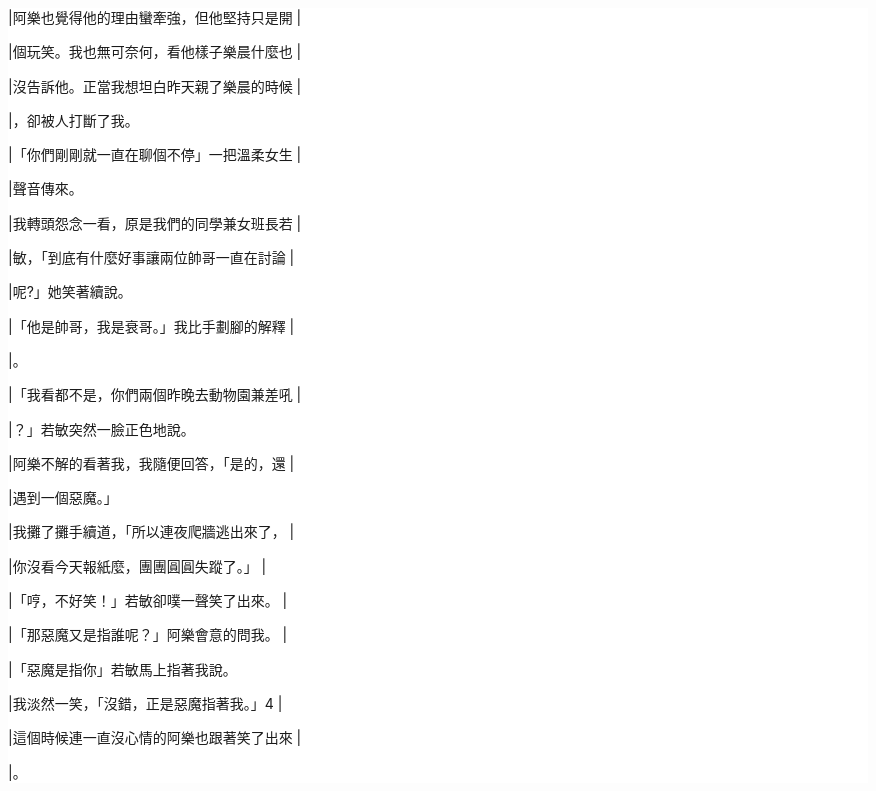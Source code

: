 |阿樂也覺得他的理由蠻牽強，但他堅持只是開 |

|個玩笑。我也無可奈何，看他樣子樂晨什麼也 |

|沒告訴他。正當我想坦白昨天親了樂晨的時候 |

|，卻被人打斷了我。

|「你們剛剛就一直在聊個不停」一把溫柔女生 |

|聲音傳來。

|我轉頭怨念一看，原是我們的同學兼女班長若 |

|敏，「到底有什麼好事讓兩位帥哥一直在討論 |

|呢?」她笑著續說。

|「他是帥哥，我是衰哥。」我比手劃腳的解釋 |

|。

|「我看都不是，你們兩個昨晚去動物園兼差吼 |

|？」若敏突然一臉正色地說。

|阿樂不解的看著我，我隨便回答，「是的，還 |

|遇到一個惡魔。」

|我攤了攤手續道，「所以連夜爬牆逃出來了， |

|你沒看今天報紙麼，團團圓圓失蹤了。」     |

|「哼，不好笑！」若敏卻噗一聲笑了出來。   |

|「那惡魔又是指誰呢？」阿樂會意的問我。   |

|「惡魔是指你」若敏馬上指著我說。

|我淡然一笑，「沒錯，正是惡魔指著我。」4  |

|這個時候連一直沒心情的阿樂也跟著笑了出來 |

|。
